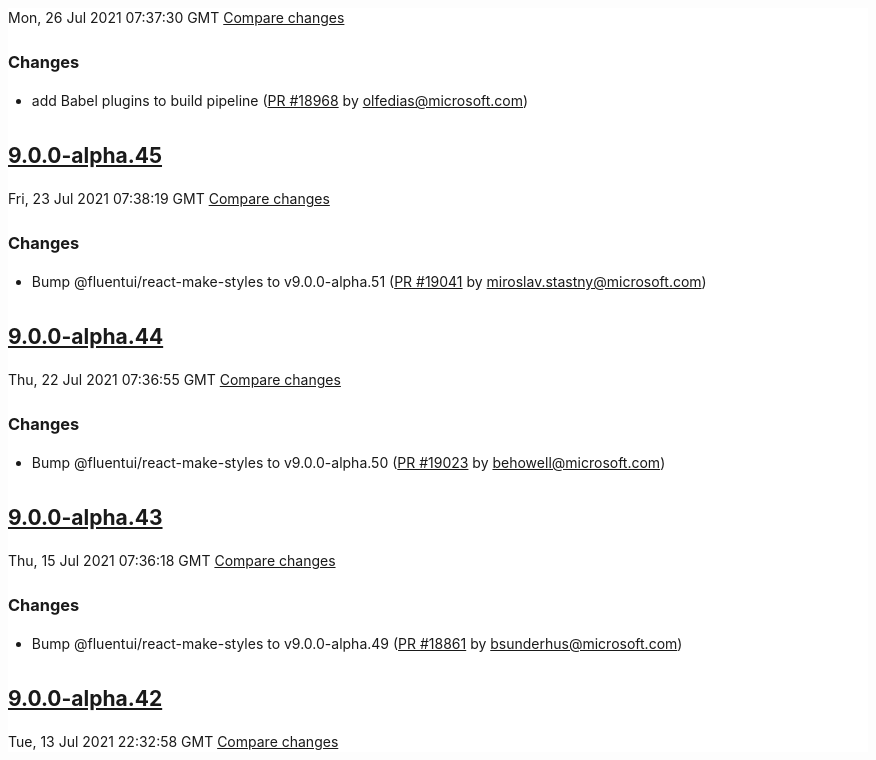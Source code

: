 Mon, 26 Jul 2021 07:37:30 GMT 
[Compare changes](https://github.com/microsoft/fluentui/compare/@fluentui/react-tabster_v9.0.0-alpha.45..@fluentui/react-tabster_v9.0.0-alpha.46)

### Changes

- add Babel plugins to build pipeline ([PR #18968](https://github.com/microsoft/fluentui/pull/18968) by olfedias@microsoft.com)

## [9.0.0-alpha.45](https://github.com/microsoft/fluentui/tree/@fluentui/react-tabster_v9.0.0-alpha.45)

Fri, 23 Jul 2021 07:38:19 GMT 
[Compare changes](https://github.com/microsoft/fluentui/compare/@fluentui/react-tabster_v9.0.0-alpha.44..@fluentui/react-tabster_v9.0.0-alpha.45)

### Changes

- Bump @fluentui/react-make-styles to v9.0.0-alpha.51 ([PR #19041](https://github.com/microsoft/fluentui/pull/19041) by miroslav.stastny@microsoft.com)

## [9.0.0-alpha.44](https://github.com/microsoft/fluentui/tree/@fluentui/react-tabster_v9.0.0-alpha.44)

Thu, 22 Jul 2021 07:36:55 GMT 
[Compare changes](https://github.com/microsoft/fluentui/compare/@fluentui/react-tabster_v9.0.0-alpha.43..@fluentui/react-tabster_v9.0.0-alpha.44)

### Changes

- Bump @fluentui/react-make-styles to v9.0.0-alpha.50 ([PR #19023](https://github.com/microsoft/fluentui/pull/19023) by behowell@microsoft.com)

## [9.0.0-alpha.43](https://github.com/microsoft/fluentui/tree/@fluentui/react-tabster_v9.0.0-alpha.43)

Thu, 15 Jul 2021 07:36:18 GMT 
[Compare changes](https://github.com/microsoft/fluentui/compare/@fluentui/react-tabster_v9.0.0-alpha.42..@fluentui/react-tabster_v9.0.0-alpha.43)

### Changes

- Bump @fluentui/react-make-styles to v9.0.0-alpha.49 ([PR #18861](https://github.com/microsoft/fluentui/pull/18861) by bsunderhus@microsoft.com)

## [9.0.0-alpha.42](https://github.com/microsoft/fluentui/tree/@fluentui/react-tabster_v9.0.0-alpha.42)

Tue, 13 Jul 2021 22:32:58 GMT 
[Compare changes](https://github.com/microsoft/fluentui/compare/@fluentui/react-tabster_v9.0.0-alpha.41..@fluentui/react-tabster_v9.0.0-alpha.42)
